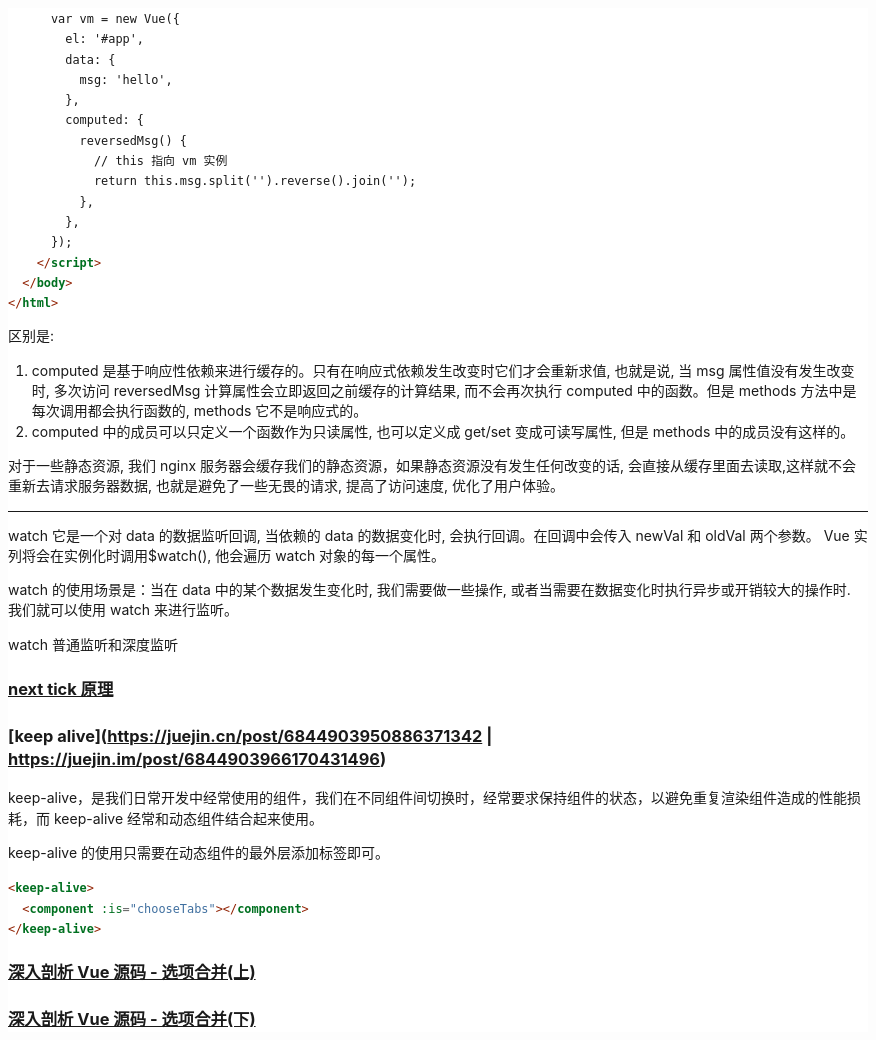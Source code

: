 ```html
      var vm = new Vue({
        el: '#app',
        data: {
          msg: 'hello',
        },
        computed: {
          reversedMsg() {
            // this 指向 vm 实例
            return this.msg.split('').reverse().join('');
          },
        },
      });
    </script>
  </body>
</html>
```

区别是:

1. computed 是基于响应性依赖来进行缓存的。只有在响应式依赖发生改变时它们才会重新求值, 也就是说, 当 msg 属性值没有发生改变时, 多次访问 reversedMsg 计算属性会立即返回之前缓存的计算结果, 而不会再次执行 computed 中的函数。但是 methods 方法中是每次调用都会执行函数的, methods 它不是响应式的。
2. computed 中的成员可以只定义一个函数作为只读属性, 也可以定义成 get/set 变成可读写属性, 但是 methods 中的成员没有这样的。

对于一些静态资源, 我们 nginx 服务器会缓存我们的静态资源，如果静态资源没有发生任何改变的话, 会直接从缓存里面去读取,这样就不会重新去请求服务器数据, 也就是避免了一些无畏的请求, 提高了访问速度, 优化了用户体验。

---

watch 它是一个对 data 的数据监听回调, 当依赖的 data 的数据变化时, 会执行回调。在回调中会传入 newVal 和 oldVal 两个参数。
Vue 实列将会在实例化时调用$watch(), 他会遍历 watch 对象的每一个属性。

watch 的使用场景是：当在 data 中的某个数据发生变化时, 我们需要做一些操作, 或者当需要在数据变化时执行异步或开销较大的操作时. 我们就可以使用 watch 来进行监听。

watch 普通监听和深度监听

### [next tick 原理](https://www.cnblogs.com/leiting/p/13174545.html)

### [keep alive](https://juejin.cn/post/6844903950886371342 | https://juejin.im/post/6844903966170431496)

keep-alive，是我们日常开发中经常使用的组件，我们在不同组件间切换时，经常要求保持组件的状态，以避免重复渲染组件造成的性能损耗，而 keep-alive 经常和动态组件结合起来使用。

keep-alive 的使用只需要在动态组件的最外层添加标签即可。

```html
<keep-alive>
  <component :is="chooseTabs"></component>
</keep-alive>
```

### [深入剖析 Vue 源码 - 选项合并(上)](https://juejin.im/post/6844903799077732360)

### [深入剖析 Vue 源码 - 选项合并(下)](https://juejin.im/post/6844903800625430535)
